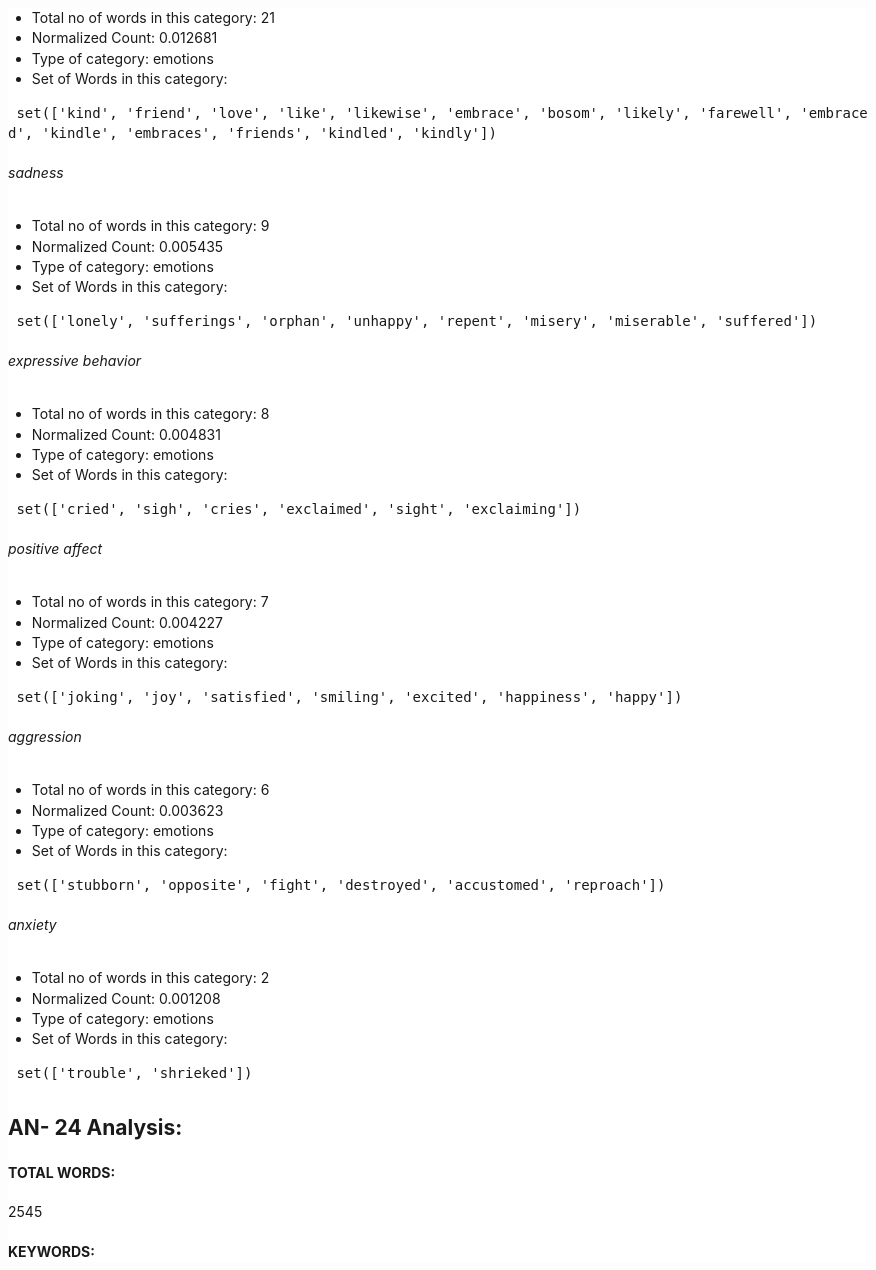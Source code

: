 - Total no of words in this category: 21
- Normalized Count: 0.012681
- Type of category: emotions
- Set of Words in this category:

<pre> set(['kind', 'friend', 'love', 'like', 'likewise', 'embrace', 'bosom', 'likely', 'farewell', 'embraced', 'kindle', 'embraces', 'friends', 'kindled', 'kindly']) </pre>
###### sadness 

- Total no of words in this category: 9
- Normalized Count: 0.005435
- Type of category: emotions
- Set of Words in this category:

<pre> set(['lonely', 'sufferings', 'orphan', 'unhappy', 'repent', 'misery', 'miserable', 'suffered']) </pre>
###### expressive behavior 

- Total no of words in this category: 8
- Normalized Count: 0.004831
- Type of category: emotions
- Set of Words in this category:

<pre> set(['cried', 'sigh', 'cries', 'exclaimed', 'sight', 'exclaiming']) </pre>
###### positive affect 

- Total no of words in this category: 7
- Normalized Count: 0.004227
- Type of category: emotions
- Set of Words in this category:

<pre> set(['joking', 'joy', 'satisfied', 'smiling', 'excited', 'happiness', 'happy']) </pre>
###### aggression 

- Total no of words in this category: 6
- Normalized Count: 0.003623
- Type of category: emotions
- Set of Words in this category:

<pre> set(['stubborn', 'opposite', 'fight', 'destroyed', 'accustomed', 'reproach']) </pre>
###### anxiety 

- Total no of words in this category: 2
- Normalized Count: 0.001208
- Type of category: emotions
- Set of Words in this category:

<pre> set(['trouble', 'shrieked']) </pre>





## AN- 24  Analysis:

#### TOTAL WORDS:
2545
#### KEYWORDS:
	
